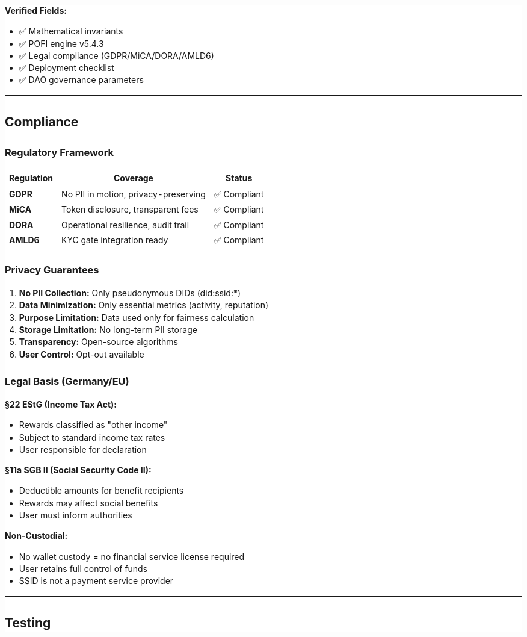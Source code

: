 **Verified Fields:**
- ✅ Mathematical invariants
- ✅ POFI engine v5.4.3
- ✅ Legal compliance (GDPR/MiCA/DORA/AMLD6)
- ✅ Deployment checklist
- ✅ DAO governance parameters

---

## Compliance

### Regulatory Framework

| Regulation | Coverage | Status |
|------------|----------|--------|
| **GDPR** | No PII in motion, privacy-preserving | ✅ Compliant |
| **MiCA** | Token disclosure, transparent fees | ✅ Compliant |
| **DORA** | Operational resilience, audit trail | ✅ Compliant |
| **AMLD6** | KYC gate integration ready | ✅ Compliant |

### Privacy Guarantees

1. **No PII Collection:** Only pseudonymous DIDs (did:ssid:*)
2. **Data Minimization:** Only essential metrics (activity, reputation)
3. **Purpose Limitation:** Data used only for fairness calculation
4. **Storage Limitation:** No long-term PII storage
5. **Transparency:** Open-source algorithms
6. **User Control:** Opt-out available

### Legal Basis (Germany/EU)

**§22 EStG (Income Tax Act):**
- Rewards classified as "other income"
- Subject to standard income tax rates
- User responsible for declaration

**§11a SGB II (Social Security Code II):**
- Deductible amounts for benefit recipients
- Rewards may affect social benefits
- User must inform authorities

**Non-Custodial:**
- No wallet custody = no financial service license required
- User retains full control of funds
- SSID is not a payment service provider

---

## Testing
